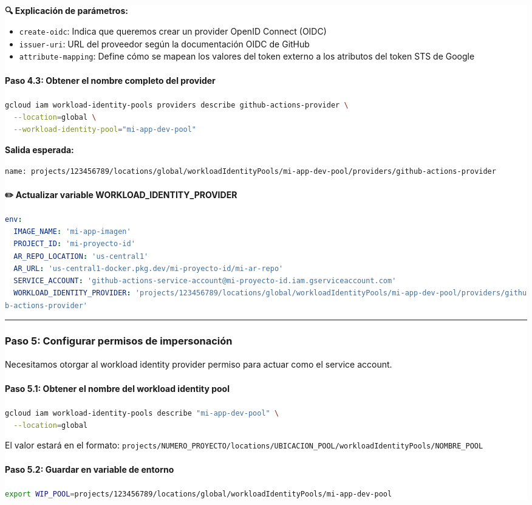 **🔍 Explicación de parámetros:**

- `create-oidc`: Indica que queremos crear un provider OpenID Connect (OIDC)
- `issuer-uri`: URL del proveedor según la documentación OIDC de GitHub
- `attribute-mapping`: Define cómo se mapean los valores del token externo a los atributos del token STS de Google

#### **Paso 4.3: Obtener el nombre completo del provider**

```bash
gcloud iam workload-identity-pools providers describe github-actions-provider \
  --location=global \
  --workload-identity-pool="mi-app-dev-pool"
```

**Salida esperada:**

```
name: projects/123456789/locations/global/workloadIdentityPools/mi-app-dev-pool/providers/github-actions-provider
```

#### ✏️ **Actualizar variable WORKLOAD_IDENTITY_PROVIDER**

```yaml
env:
  IMAGE_NAME: 'mi-app-imagen'
  PROJECT_ID: 'mi-proyecto-id'
  AR_REPO_LOCATION: 'us-central1'
  AR_URL: 'us-central1-docker.pkg.dev/mi-proyecto-id/mi-ar-repo'
  SERVICE_ACCOUNT: 'github-actions-service-account@mi-proyecto-id.iam.gserviceaccount.com'
  WORKLOAD_IDENTITY_PROVIDER: 'projects/123456789/locations/global/workloadIdentityPools/mi-app-dev-pool/providers/github-actions-provider'
```

---

### **Paso 5: Configurar permisos de impersonación**

Necesitamos otorgar al workload identity provider permiso para actuar como el service account.

#### **Paso 5.1: Obtener el nombre del workload identity pool**

```bash
gcloud iam workload-identity-pools describe "mi-app-dev-pool" \
  --location=global
```

El valor estará en el formato: `projects/NUMERO_PROYECTO/locations/UBICACION_POOL/workloadIdentityPools/NOMBRE_POOL`

#### **Paso 5.2: Guardar en variable de entorno**

```bash
export WIP_POOL=projects/123456789/locations/global/workloadIdentityPools/mi-app-dev-pool
```
